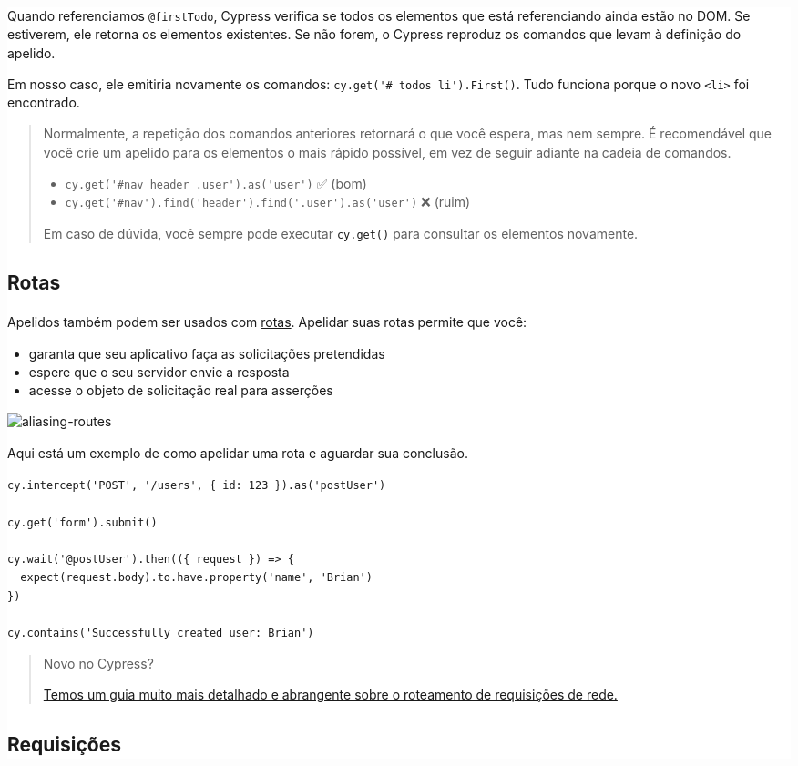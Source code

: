 Quando referenciamos `@firstTodo`, Cypress verifica se todos os elementos que está referenciando ainda estão no DOM. 
Se estiverem, ele retorna os elementos existentes. Se não forem, o Cypress reproduz os comandos que levam à definição do
apelido.

Em nosso caso, ele emitiria novamente os comandos: `cy.get('# todos li').First()`. Tudo funciona porque o novo `<li>` foi
encontrado.

[//]: <> (TODO - Adicionar links - comando cy.get)
> Normalmente, a repetição dos comandos anteriores retornará o que você espera, mas nem sempre. É recomendável que você 
> crie um apelido para os elementos o mais rápido possível, em vez de seguir adiante na cadeia de comandos.
> 
> - `cy.get('#nav header .user').as('user')` ✅ (bom)
> - `cy.get('#nav').find('header').find('.user').as('user')` ❌ (ruim)
>
> Em caso de dúvida, você sempre pode executar [`cy.get()`](https://docs.cypress.io/api/commands/get.html) para 
> consultar os elementos novamente.

## Rotas

[//]: <> (TODO - Adicionar links - rotas)
Apelidos também podem ser usados com [rotas](https://docs.cypress.io/api/commands/route.html). Apelidar suas rotas 
permite que você:

- garanta que seu aplicativo faça as solicitações pretendidas
- espere que o seu servidor envie a resposta
- acesse o objeto de solicitação real para asserções

![aliasing-routes](https://docs.cypress.io/img/guides/aliasing-routes.b16f3c04.jpg)

Aqui está um exemplo de como apelidar uma rota e aguardar sua conclusão.

```JS
cy.intercept('POST', '/users', { id: 123 }).as('postUser')

cy.get('form').submit()

cy.wait('@postUser').then(({ request }) => {
  expect(request.body).to.have.property('name', 'Brian')
})

cy.contains('Successfully created user: Brian')
```

[//]: <> (TODO - Adicionar links - requisições de rede)
> Novo no Cypress?
>
> [Temos um guia muito mais detalhado e abrangente sobre o roteamento de requisições de rede.](https://docs.cypress.io/guides/guides/network-requests.html)

## Requisições


[//]: <> (TODO - Adicionar links - comando cypress .then)
[//]: <> (TODO - Adicionar links - comandos cypress .as)
[//]: <> (TODO - Adicionar links - comando cy.fixture)
[//]: <> (TODO - Adicionar links - comando cypress .then)
[//]: <> (TODO - Adicionar links - comando wrap)
[//]: <> (TODO - Adicionar links - requisições)